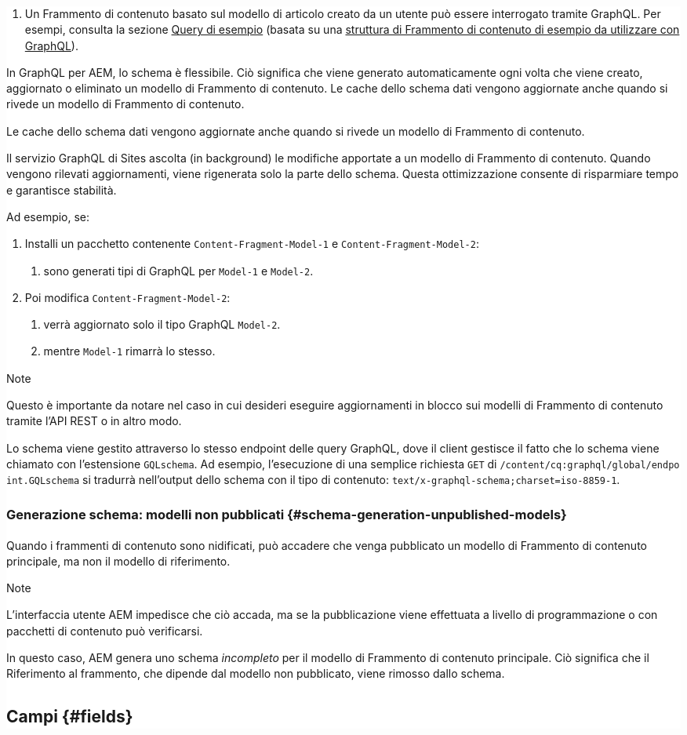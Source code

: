 1. Un Frammento di contenuto basato sul modello di articolo creato da un utente può essere interrogato tramite GraphQL. Per esempi, consulta la sezione [Query di esempio](/help/headless/graphql-api/sample-queries.md#graphql-sample-queries) (basata su una [struttura di Frammento di contenuto di esempio da utilizzare con GraphQL](/help/headless/graphql-api/sample-queries.md#content-fragment-structure-graphql)).

In GraphQL per AEM, lo schema è flessibile. Ciò significa che viene generato automaticamente ogni volta che viene creato, aggiornato o eliminato un modello di Frammento di contenuto. Le cache dello schema dati vengono aggiornate anche quando si rivede un modello di Frammento di contenuto.



Le cache dello schema dati vengono aggiornate anche quando si rivede un modello di Frammento di contenuto.

Il servizio GraphQL di Sites ascolta (in background) le modifiche apportate a un modello di Frammento di contenuto. Quando vengono rilevati aggiornamenti, viene rigenerata solo la parte dello schema. Questa ottimizzazione consente di risparmiare tempo e garantisce stabilità.

Ad esempio, se:

1. Installi un pacchetto contenente `Content-Fragment-Model-1` e `Content-Fragment-Model-2`:

   1. sono generati tipi di GraphQL per `Model-1` e `Model-2`.

1. Poi modifica `Content-Fragment-Model-2`:

   1. verrà aggiornato solo il tipo GraphQL `Model-2`.

   1. mentre `Model-1` rimarrà lo stesso.

>[!NOTE]
>
>Questo è importante da notare nel caso in cui desideri eseguire aggiornamenti in blocco sui modelli di Frammento di contenuto tramite l’API REST o in altro modo.

Lo schema viene gestito attraverso lo stesso endpoint delle query GraphQL, dove il client gestisce il fatto che lo schema viene chiamato con l’estensione `GQLschema`. Ad esempio, l’esecuzione di una semplice richiesta `GET` di `/content/cq:graphql/global/endpoint.GQLschema` si tradurrà nell’output dello schema con il tipo di contenuto: `text/x-graphql-schema;charset=iso-8859-1`.



### Generazione schema: modelli non pubblicati {#schema-generation-unpublished-models}

Quando i frammenti di contenuto sono nidificati, può accadere che venga pubblicato un modello di Frammento di contenuto principale, ma non il modello di riferimento.

>[!NOTE]
>
>L’interfaccia utente AEM impedisce che ciò accada, ma se la pubblicazione viene effettuata a livello di programmazione o con pacchetti di contenuto può verificarsi.

In questo caso, AEM genera uno schema *incompleto* per il modello di Frammento di contenuto principale. Ciò significa che il Riferimento al frammento, che dipende dal modello non pubblicato, viene rimosso dallo schema.

## Campi {#fields}

